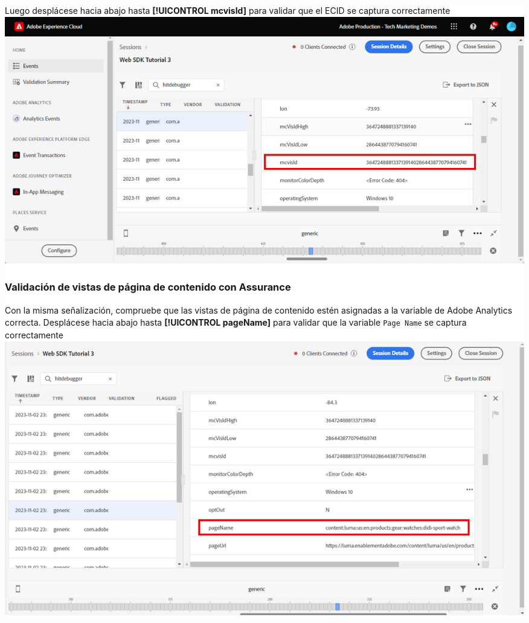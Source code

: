 Luego desplácese hacia abajo hasta **[!UICONTROL mcvisId]** para validar que el ECID se captura correctamente
![Validación de ID de Experience Cloud con Assurance](assets/assurance-hitdebugger-mcvisId.png)

### Validación de vistas de página de contenido con Assurance

Con la misma señalización, compruebe que las vistas de página de contenido estén asignadas a la variable de Adobe Analytics correcta.
Desplácese hacia abajo hasta **[!UICONTROL pageName]** para validar que la variable `Page Name` se captura correctamente
![Validación del nombre de página con Assurance](assets/assurance-hitdebugger-content-pagename.png)
